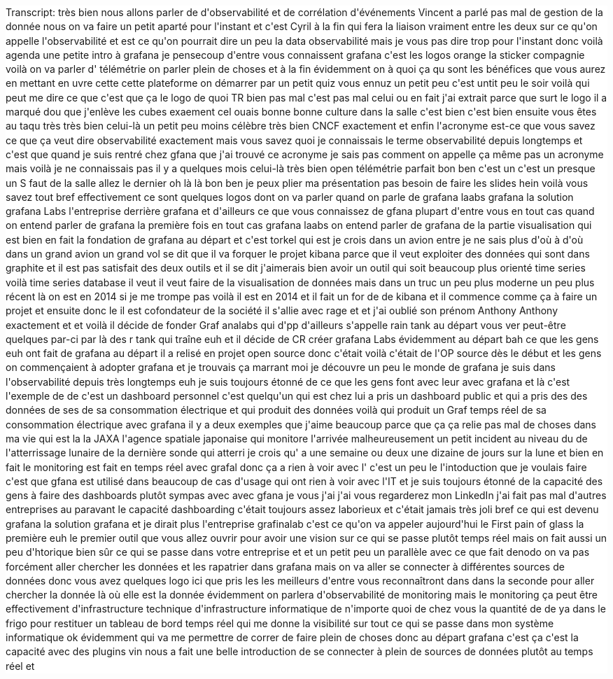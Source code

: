 Transcript: très bien nous allons parler de d'observabilité et de corrélation d'événements Vincent a parlé pas mal de gestion de la donnée nous on va faire un petit aparté pour l'instant et c'est Cyril à la fin qui fera la liaison vraiment entre les deux sur ce qu'on appelle l'observabilité et est ce qu'on pourrait dire un peu la data observabilité mais je vous pas dire trop pour l'instant donc voilà agenda une petite intro à grafana je pensecoup d'entre vous connaissent grafana c'est les logos orange la sticker compagnie voilà on va parler d' télémétrie on parler plein de choses et à la fin évidemment on à quoi ça qu sont les bénéfices que vous aurez en mettant en uvre cette cette plateforme on démarrer par un petit quiz vous ennuz un petit peu c'est untit peu le soir voilà qui peut me dire ce que c'est que ça le logo de quoi TR bien pas mal c'est pas mal celui ou en fait j'ai extrait parce que surt le logo il a marqué dou que j'enlève les cubes exaement cel ouais bonne bonne culture dans la salle c'est bien c'est bien ensuite vous êtes au taqu très très bien celui-là un petit peu moins célèbre très bien CNCF exactement et enfin l'acronyme est-ce que vous savez ce que ça veut dire observabilité exactement mais vous savez quoi je connaissais le terme observabilité depuis longtemps et c'est que quand je suis rentré chez gfana que j'ai trouvé ce acronyme je sais pas comment on appelle ça même pas un acronyme mais voilà je ne connaissais pas il y a quelques mois celui-là très bien open télémétrie parfait bon ben c'est un c'est un presque un S faut de la salle allez le dernier oh là là bon ben je peux plier ma présentation pas besoin de faire les slides hein voilà vous savez tout bref effectivement ce sont quelques logos dont on va parler quand on parle de grafana laabs grafana la solution grafana Labs l'entreprise derrière grafana et d'ailleurs ce que vous connaissez de gfana plupart d'entre vous en tout cas quand on entend parler de grafana la première fois en tout cas grafana laabs on entend parler de grafana de la partie visualisation qui est bien en fait la fondation de grafana au départ et c'est torkel qui est je crois dans un avion entre je ne sais plus d'où à d'où dans un grand avion un grand vol se dit que il va forquer le projet kibana parce que il veut exploiter des données qui sont dans graphite et il est pas satisfait des deux outils et il se dit j'aimerais bien avoir un outil qui soit beaucoup plus orienté time series voilà time series database il veut il veut faire de la visualisation de données mais dans un truc un peu plus moderne un peu plus récent là on est en 2014 si je me trompe pas voilà il est en 2014 et il fait un for de de kibana et il commence comme ça à faire un projet et ensuite donc le il est cofondateur de la société il s'allie avec rage et et j'ai oublié son prénom Anthony Anthony exactement et et voilà il décide de fonder Graf analabs qui d'pp d'ailleurs s'appelle rain tank au départ vous ver peut-être quelques par-ci par là des r tank qui traîne euh et il décide de CR créer grafana Labs évidemment au départ bah ce que les gens euh ont fait de grafana au départ il a relisé en projet open source donc c'était voilà c'était de l'OP source dès le début et les gens on commençaient à adopter grafana et je trouvais ça marrant moi je découvre un peu le monde de grafana je suis dans l'observabilité depuis très longtemps euh je suis toujours étonné de ce que les gens font avec leur avec grafana et là c'est l'exemple de de c'est un dashboard personnel c'est quelqu'un qui est chez lui a pris un dashboard public et qui a pris des des données de ses de sa consommation électrique et qui produit des données voilà qui produit un Graf temps réel de sa consommation électrique avec grafana il y a deux exemples que j'aime beaucoup parce que ça ça relie pas mal de choses dans ma vie qui est la la JAXA l'agence spatiale japonaise qui monitore l'arrivée malheureusement un petit incident au niveau du de l'atterrissage lunaire de la dernière sonde qui atterri je crois qu' a une semaine ou deux une dizaine de jours sur la lune et bien en fait le monitoring est fait en temps réel avec grafal donc ça a rien à voir avec l' c'est un peu le l'intoduction que je voulais faire c'est que gfana est utilisé dans beaucoup de cas d'usage qui ont rien à voir avec l'IT et je suis toujours étonné de la capacité des gens à faire des dashboards plutôt sympas avec avec gfana je vous j'ai j'ai vous regarderez mon LinkedIn j'ai fait pas mal d'autres entreprises au paravant le capacité dashboarding c'était toujours assez laborieux et c'était jamais très joli bref ce qui est devenu grafana la solution grafana et je dirait plus l'entreprise grafinalab c'est ce qu'on va appeler aujourd'hui le First pain of glass la première euh le premier outil que vous allez ouvrir pour avoir une vision sur ce qui se passe plutôt temps réel mais on fait aussi un peu d'htorique bien sûr ce qui se passe dans votre entreprise et et un petit peu un parallèle avec ce que fait denodo on va pas forcément aller chercher les données et les rapatrier dans grafana mais on va aller se connecter à différentes sources de données donc vous avez quelques logo ici que pris les les meilleurs d'entre vous reconnaîtront dans dans la seconde pour aller chercher la donnée là où elle est la donnée évidemment on parlera d'observabilité de monitoring mais le monitoring ça peut être effectivement d'infrastructure technique d'infrastructure informatique de n'importe quoi de chez vous la quantité de de ya dans le frigo pour restituer un tableau de bord temps réel qui me donne la visibilité sur tout ce qui se passe dans mon système informatique ok évidemment qui va me permettre de correr de faire plein de choses donc au départ grafana c'est ça c'est la capacité avec des plugins vin nous a fait une belle introduction de se connecter à plein de sources de données plutôt au temps réel et